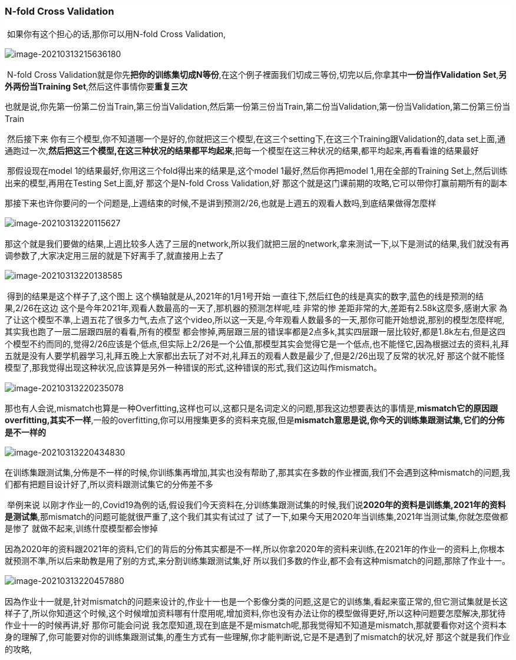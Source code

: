### N-fold Cross Validation

​	如果你有这个担心的话,那你可以用N-fold Cross Validation,

![image-20210313215636180](https://gitee.com/unclestrong/deep-learning21_note/raw/master/imgbed/image-20210313215636180.png)

​	N-fold Cross Validation就是你先**把你的训练集切成N等份**,在这个例子裡面我们切成三等份,切完以后,你拿其中**一份当作Validation Set**,**另外两份当Training Set**,然后这件事情你要**重复三次**

​	也就是说,你先第一份第二份当Train,第三份当Validation,然后第一份第三份当Train,第二份当Validation,第一份当Validation,第二份第三份当Train

​	然后接下来 你有三个模型,你不知道哪一个是好的,你就把这三个模型,在这三个setting下,在这三个Training跟Validation的,data set上面,通通跑过一次,**然后把这三个模型,在这三种状况的结果都平均起来**,把每一个模型在这三种状况的结果,都平均起来,再看看谁的结果最好

​	那假设现在model 1的结果最好,你用这三个fold得出来的结果是,这个model 1最好,然后你再把model 1,用在全部的Training Set上,然后训练出来的模型,再用在Testing Set上面,好 那这个是N-fold Cross Validation,好 那这个就是这门课前期的攻略,它可以带你打赢前期所有的副本





那接下来也许你要问的一个问题是,上週结束的时候,不是讲到预测2/26,也就是上週五的观看人数吗,到底结果做得怎麼样

![image-20210313220115627](https://gitee.com/unclestrong/deep-learning21_note/raw/master/imgbed/image-20210313220115627.png)

那这个就是我们要做的结果,上週比较多人选了三层的network,所以我们就把三层的network,拿来测试一下,以下是测试的结果,我们就没有再调参数了,大家决定用三层的就是下好离手了,就直接用上去了

![image-20210313220138585](https://gitee.com/unclestrong/deep-learning21_note/raw/master/imgbed/image-20210313220138585.png)

​	得到的结果是这个样子了,这个图上 这个横轴就是从,2021年的1月1号开始 一直往下,然后红色的线是真实的数字,蓝色的线是预测的结果,2/26在这边 这个是今年2021年,观看人数最高的一天了,那机器的预测怎样呢,哇 非常的惨 差距非常的大,差距有2.58k这麼多,感谢大家 為了让这个模型不準,上週五花了很多力气,去点了这个video,所以这一天是,今年观看人数最多的一天,那你可能开始想说,那别的模型怎麼样呢,其实我也跑了一层二层跟四层的看看,所有的模型 都会惨掉,两层跟三层的错误率都是2点多k,其实四层跟一层比较好,都是1.8k左右,但是这四个模型不约而同的,觉得2/26应该是个低点,但实际上2/26是一个公值,那模型其实会觉得它是一个低点,也不能怪它,因為根据过去的资料,礼拜五就是没有人要学机器学习,礼拜五晚上大家都出去玩了对不对,礼拜五的观看人数是最少了,但是2/26出现了反常的状况,好 那这个就不能怪模型了,那我觉得出现这种状况,应该算是另外一种错误的形式,这种错误的形式,我们这边叫作mismatch。

![image-20210313220235078](https://gitee.com/unclestrong/deep-learning21_note/raw/master/imgbed/image-20210313220235078.png)

​	那也有人会说,mismatch也算是一种Overfitting,这样也可以,这都只是名词定义的问题,那我这边想要表达的事情是,**mismatch它的原因跟overfitting,其实不一样**,一般的overfitting,你可以用搜集更多的资料来克服,但是**mismatch意思是说,你今天的训练集跟测试集,它们的分佈是不一样的**

![image-20210313220434830](https://gitee.com/unclestrong/deep-learning21_note/raw/master/imgbed/image-20210313220434830.png)

​	在训练集跟测试集,分佈是不一样的时候,你训练集再增加,其实也没有帮助了,那其实在多数的作业裡面,我们不会遇到这种mismatch的问题,我们都有把题目设计好了,所以资料跟测试集它的分佈差不多

​	举例来说 以刚才作业一的,Covid19為例的话,假设我们今天资料在,分训练集跟测试集的时候,我们说**2020年的资料是训练集,2021年的资料是测试集**,那mismatch的问题可能就很严重了,这个我们其实有试过了 试了一下,如果今天用2020年当训练集,2021年当测试集,你就怎麼做都是惨了 就做不起来,训练什麼模型都会惨掉

​	因為2020年的资料跟2021年的资料,它们的背后的分佈其实都是不一样,所以你拿2020年的资料来训练,在2021年的作业一的资料上,你根本就预测不準,所以后来助教是用了别的方式,来分割训练集跟测试集,好 所以我们多数的作业,都不会有这种mismatch的问题,那除了作业十一。

![image-20210313220457880](https://gitee.com/unclestrong/deep-learning21_note/raw/master/imgbed/image-20210313220457880.png)

​	因為作业十一就是,针对mismatch的问题来设计的,作业十一也是一个影像分类的问题,这是它的训练集,看起来蛮正常的,但它测试集就是长这样子了,所以你知道这个时候,这个时候增加资料哪有什麼用呢,增加资料,你也没有办法让你的模型做得更好,所以这种问题要怎麼解决,那犹待作业十一的时候再讲,好 那你可能会问说 我怎麼知道,现在到底是不是mismatch呢,那我觉得知不知道是mismatch,那就要看你对这个资料本身的理解了,你可能要对你的训练集跟测试集,的產生方式有一些理解,你才能判断说,它是不是遇到了mismatch的状况,好 那这个就是我们作业的攻略,